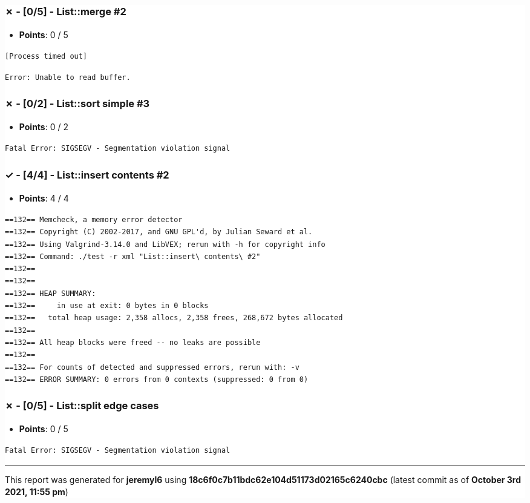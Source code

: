 

### ✗ - [0/5] - List::merge #2

- **Points**: 0 / 5

```
[Process timed out]
```
```
Error: Unable to read buffer.
```


### ✗ - [0/2] - List::sort simple #3

- **Points**: 0 / 2


```
Fatal Error: SIGSEGV - Segmentation violation signal
```


### ✓ - [4/4] - List::insert contents #2

- **Points**: 4 / 4

```
==132== Memcheck, a memory error detector
==132== Copyright (C) 2002-2017, and GNU GPL'd, by Julian Seward et al.
==132== Using Valgrind-3.14.0 and LibVEX; rerun with -h for copyright info
==132== Command: ./test -r xml "List::insert\ contents\ #2"
==132== 
==132== 
==132== HEAP SUMMARY:
==132==     in use at exit: 0 bytes in 0 blocks
==132==   total heap usage: 2,358 allocs, 2,358 frees, 268,672 bytes allocated
==132== 
==132== All heap blocks were freed -- no leaks are possible
==132== 
==132== For counts of detected and suppressed errors, rerun with: -v
==132== ERROR SUMMARY: 0 errors from 0 contexts (suppressed: 0 from 0)

```



### ✗ - [0/5] - List::split edge cases

- **Points**: 0 / 5


```
Fatal Error: SIGSEGV - Segmentation violation signal
```


---

This report was generated for **jeremyl6** using **18c6f0c7b11bdc62e104d51173d02165c6240cbc** (latest commit as of **October 3rd 2021, 11:55 pm**)
